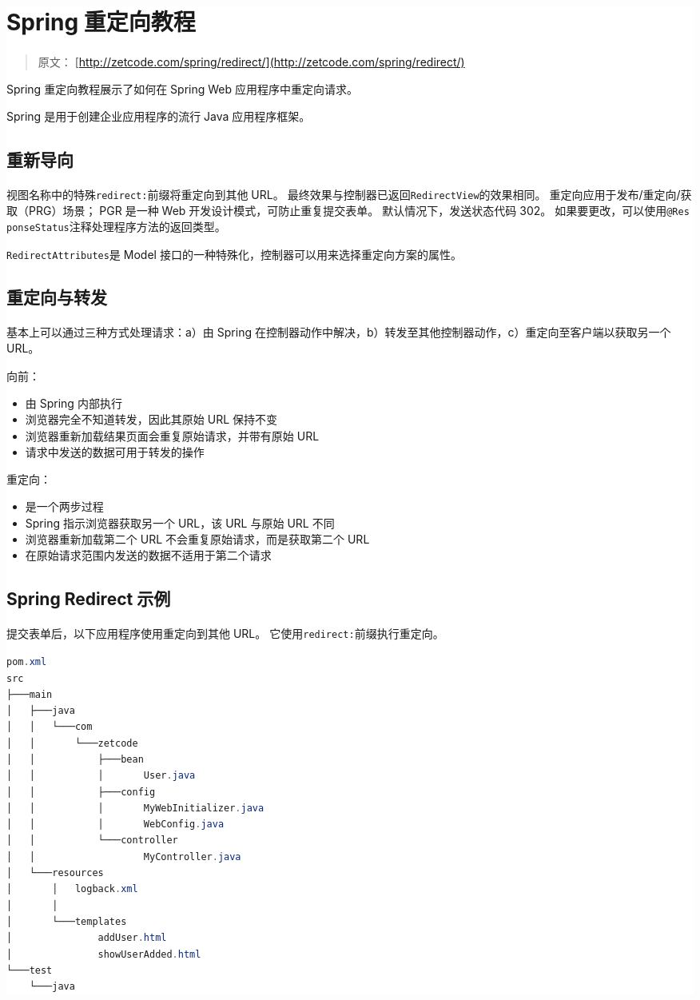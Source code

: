 # Spring 重定向教程

> 原文： [http://zetcode.com/spring/redirect/](http://zetcode.com/spring/redirect/)

Spring 重定向教程展示了如何在 Spring Web 应用程序中重定向请求。

Spring 是用于创建企业应用程序的流行 Java 应用程序框架。

## 重新导向

视图名称中的特殊`redirect:`前缀将重定向到其他 URL。 最终效果与控制器已返回`RedirectView`的效果相同。 重定向应用于发布/重定向/获取（PRG）场景； PGR 是一种 Web 开发设计模式，可防止重复提交表单。 默认情况下，发送状态代码 302。 如果要更改，可以使用`@ResponseStatus`注释处理程序方法的返回类型。

`RedirectAttributes`是 Model 接口的一种特殊化，控制器可以用来选择重定向方案的属性。

## 重定向与转发

基本上可以通过三种方式处理请求：a）由 Spring 在控制器动作中解决，b）转发至其他控制器动作，c）重定向至客户端以获取另一个 URL。

向前：

*   由 Spring 内部执行
*   浏览器完全不知道转发，因此其原始 URL 保持不变
*   浏览器重新加载结果页面会重复原始请求，并带有原始 URL
*   请求中发送的数据可用于转发的操作

重定向：

*   是一个两步过程
*   Spring 指示浏览器获取另一个 URL，该 URL 与原始 URL 不同
*   浏览器重新加载第二个 URL 不会重复原始请求，而是获取第二个 URL
*   在原始请求范围内发送的数据不适用于第二个请求

## Spring Redirect 示例

提交表单后，以下应用程序使用重定向到其他 URL。 它使用`redirect:`前缀执行重定向。

```java
pom.xml
src
├───main
│   ├───java
│   │   └───com
│   │       └───zetcode
│   │           ├───bean
│   │           │       User.java
│   │           ├───config
│   │           │       MyWebInitializer.java
│   │           │       WebConfig.java
│   │           └───controller
│   │                   MyController.java
│   └───resources
│       │   logback.xml
│       │
│       └───templates
│               addUser.html
│               showUserAdded.html
└───test
    └───java

```
